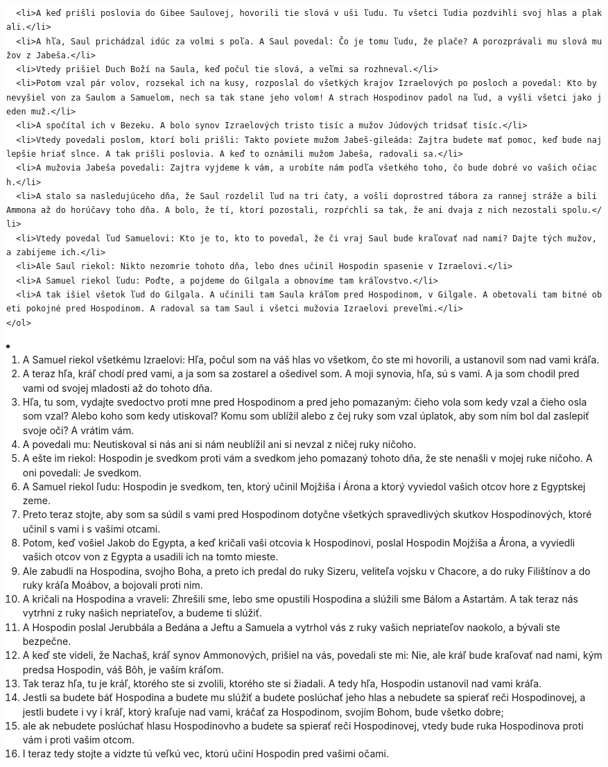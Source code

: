       <li>A keď prišli poslovia do Gibee Saulovej, hovorili tie slová v uši ľudu. Tu všetci ľudia pozdvihli svoj hlas a plakali.</li>
      <li>A hľa, Saul prichádzal idúc za volmi s poľa. A Saul povedal: Čo je tomu ľudu, že plače? A porozprávali mu slová mužov z Jabeša.</li>
      <li>Vtedy prišiel Duch Boží na Saula, keď počul tie slová, a veľmi sa rozhneval.</li>
      <li>Potom vzal pár volov, rozsekal ich na kusy, rozposlal do všetkých krajov Izraelových po posloch a povedal: Kto by nevyšiel von za Saulom a Samuelom, nech sa tak stane jeho volom! A strach Hospodinov padol na ľud, a vyšli všetci jako jeden muž.</li>
      <li>A spočítal ich v Bezeku. A bolo synov Izraelových tristo tisíc a mužov Júdových tridsať tisíc.</li>
      <li>Vtedy povedali poslom, ktorí boli prišli: Takto poviete mužom Jabeš-gileáda: Zajtra budete mať pomoc, keď bude najlepšie hriať slnce. A tak prišli poslovia. A keď to oznámili mužom Jabeša, radovali sa.</li>
      <li>A mužovia Jabeša povedali: Zajtra vyjdeme k vám, a urobíte nám podľa všetkého toho, čo bude dobré vo vašich očiach.</li>
      <li>A stalo sa nasledujúceho dňa, že Saul rozdelil ľud na tri čaty, a vošli doprostred tábora za rannej stráže a bili Ammona až do horúčavy toho dňa. A bolo, že tí, ktorí pozostali, rozpŕchli sa tak, že ani dvaja z nich nezostali spolu.</li>
      <li>Vtedy povedal ľud Samuelovi: Kto je to, kto to povedal, že či vraj Saul bude kraľovať nad nami? Dajte tých mužov, a zabijeme ich.</li>
      <li>Ale Saul riekol: Nikto nezomrie tohoto dňa, lebo dnes učinil Hospodin spasenie v Izraelovi.</li>
      <li>A Samuel riekol ľudu: Poďte, a pojdeme do Gilgala a obnovíme tam kráľovstvo.</li>
      <li>A tak išiel všetok ľud do Gilgala. A učinili tam Saula kráľom pred Hospodinom, v Gilgale. A obetovali tam bitné obeti pokojné pred Hospodinom. A radoval sa tam Saul i všetci mužovia Izraelovi preveľmi.</li>
    </ol>
  </li>
  <li>
    <ol>
      <li>A Samuel riekol všetkému Izraelovi: Hľa, počul som na váš hlas vo všetkom, čo ste mi hovorili, a ustanovil som nad vami kráľa.</li>
      <li>A teraz hľa, kráľ chodí pred vami, a ja som sa zostarel a ošedivel som. A moji synovia, hľa, sú s vami. A ja som chodil pred vami od svojej mladosti až do tohoto dňa.</li>
      <li>Hľa, tu som, vydajte svedoctvo proti mne pred Hospodinom a pred jeho pomazaným: čieho vola som kedy vzal a čieho osla som vzal? Alebo koho som kedy utiskoval? Komu som ublížil alebo z čej ruky som vzal úplatok, aby som ním bol dal zaslepiť svoje oči? A vrátim vám.</li>
      <li>A povedali mu: Neutiskoval si nás ani si nám neublížil ani si nevzal z ničej ruky ničoho.</li>
      <li>A ešte im riekol: Hospodin je svedkom proti vám a svedkom jeho pomazaný tohoto dňa, že ste nenašli v mojej ruke ničoho. A oni povedali: Je svedkom.</li>
      <li>A Samuel riekol ľudu: Hospodin je svedkom, ten, ktorý učinil Mojžiša i Árona a ktorý vyviedol vašich otcov hore z Egyptskej zeme.</li>
      <li>Preto teraz stojte, aby som sa súdil s vami pred Hospodinom dotyčne všetkých spravedlivých skutkov Hospodinových, ktoré učinil s vami i s vašimi otcami.</li>
      <li>Potom, keď vošiel Jakob do Egypta, a keď kričali vaši otcovia k Hospodinovi, poslal Hospodin Mojžiša a Árona, a vyviedli vašich otcov von z Egypta a usadili ich na tomto mieste.</li>
      <li>Ale zabudli na Hospodina, svojho Boha, a preto ich predal do ruky Sizeru, veliteľa vojsku v Chacore, a do ruky Filištínov a do ruky kráľa Moábov, a bojovali proti nim.</li>
      <li>A kričali na Hospodina a vraveli: Zhrešili sme, lebo sme opustili Hospodina a slúžili sme Bálom a Astartám. A tak teraz nás vytrhni z ruky našich nepriateľov, a budeme ti slúžiť.</li>
      <li>A Hospodin poslal Jerubbála a Bedána a Jeftu a Samuela a vytrhol vás z ruky vašich nepriateľov naokolo, a bývali ste bezpečne.</li>
      <li>A keď ste videli, že Nachaš, kráľ synov Ammonových, prišiel na vás, povedali ste mi: Nie, ale kráľ bude kraľovať nad nami, kým predsa Hospodin, váš Bôh, je vaším kráľom.</li>
      <li>Tak teraz hľa, tu je kráľ, ktorého ste si zvolili, ktorého ste si žiadali. A tedy hľa, Hospodin ustanovil nad vami kráľa.</li>
      <li>Jestli sa budete báť Hospodina a budete mu slúžiť a budete poslúchať jeho hlas a nebudete sa spierať reči Hospodinovej, a jestli budete i vy i kráľ, ktorý kraľuje nad vami, kráčať za Hospodinom, svojím Bohom, bude všetko dobre;</li>
      <li>ale ak nebudete poslúchať hlasu Hospodinovho a budete sa spierať reči Hospodinovej, vtedy bude ruka Hospodinova proti vám i proti vašim otcom.</li>
      <li>I teraz tedy stojte a vidzte tú veľkú vec, ktorú učiní Hospodin pred vašimi očami.</li>